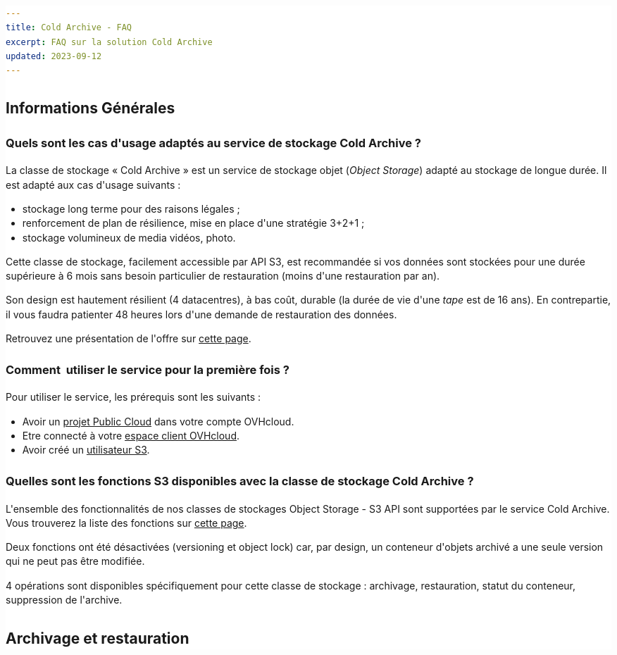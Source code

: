 ```yaml
---
title: Cold Archive - FAQ
excerpt: FAQ sur la solution Cold Archive
updated: 2023-09-12
---
```


## Informations Générales

### Quels sont les cas d'usage adaptés au service de stockage Cold Archive ? 

La classe de stockage « Cold Archive » est un service de stockage objet (*Object Storage*) adapté au stockage de longue durée. Il est adapté aux cas d'usage suivants :

- stockage long terme pour des raisons légales ;
- renforcement de plan de résilience, mise en place d'une stratégie 3+2+1 ;
- stockage volumineux de media vidéos, photo.

Cette classe de stockage, facilement accessible par API S3, est recommandée si vos données sont stockées pour une durée supérieure à 6 mois sans besoin particulier de restauration (moins d'une restauration par an).

Son design est hautement résilient (4 datacentres), à bas coût, durable (la durée de vie d'une *tape* est de 16 ans). En contrepartie, il vous faudra patienter 48 heures lors d'une demande de restauration des données.

Retrouvez une présentation de l'offre sur [cette page](cold_archive_overview1.).

### Comment  utiliser le service pour la première fois ? 

Pour utiliser le service, les prérequis sont les suivants :

- Avoir un [projet Public Cloud](create_a_public_cloud_project1.) dans votre compte OVHcloud. 
- Etre connecté à votre [espace client OVHcloud](https://www.ovh.com/auth/?action=gotomanager&from=https://www.ovh.com/fr/&ovhSubsidiary=fr).
- Avoir créé un [utilisateur S3](s3_getting_started_with_object_storage1.).

### Quelles sont les fonctions S3 disponibles avec la classe de stockage Cold Archive ? 

L'ensemble des fonctionnalités de nos classes de stockages Object Storage - S3 API sont supportées par le service Cold Archive. Vous trouverez la liste des fonctions sur [cette page](s3_s3_compliancy1.).

Deux fonctions ont été désactivées (versioning et object lock) car, par design, un conteneur d'objets archivé a une seule version qui ne peut pas être modifiée.

4 opérations sont disponibles spécifiquement pour cette classe de stockage : archivage, restauration, statut du conteneur, suppression de l'archive.

## Archivage et restauration
